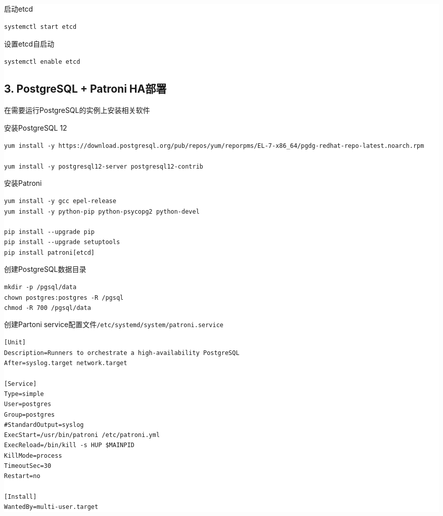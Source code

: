 启动etcd

```
systemctl start etcd
```



设置etcd自启动

```
systemctl enable etcd
```



## 3. PostgreSQL + Patroni HA部署

在需要运行PostgreSQL的实例上安装相关软件



安装PostgreSQL 12

```
yum install -y https://download.postgresql.org/pub/repos/yum/reporpms/EL-7-x86_64/pgdg-redhat-repo-latest.noarch.rpm

yum install -y postgresql12-server postgresql12-contrib
```



安装Patroni 

```
yum install -y gcc epel-release
yum install -y python-pip python-psycopg2 python-devel

pip install --upgrade pip
pip install --upgrade setuptools
pip install patroni[etcd]
```



创建PostgreSQL数据目录

```
mkdir -p /pgsql/data
chown postgres:postgres -R /pgsql
chmod -R 700 /pgsql/data
```



创建Partoni service配置文件`/etc/systemd/system/patroni.service`

```
[Unit]
Description=Runners to orchestrate a high-availability PostgreSQL
After=syslog.target network.target
 
[Service]
Type=simple
User=postgres
Group=postgres
#StandardOutput=syslog
ExecStart=/usr/bin/patroni /etc/patroni.yml
ExecReload=/bin/kill -s HUP $MAINPID
KillMode=process
TimeoutSec=30
Restart=no
 
[Install]
WantedBy=multi-user.target
```